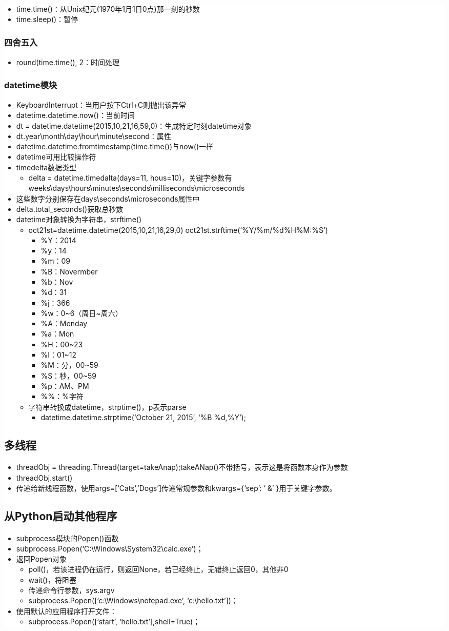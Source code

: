 - time.time()：从Unix纪元(1970年1月1日0点)那一刻的秒数
- time.sleep()：暂停

### 四舍五入

- round(time.time(), 2：时间处理

### datetime模块

- KeyboardInterrupt：当用户按下Ctrl+C则抛出该异常
- datetime.datetime.now()：当前时间
- dt = datetime.datetime(2015,10,21,16,59,0)：生成特定时刻datetime对象
- dt.year\month\day\hour\minute\second：属性
- datetime.datetime.fromtimestamp(time.time())与now()一样
- datetime可用比较操作符
- timedelta数据类型
	- delta = datetime.timedalta(days=11, hous=10)，关键字参数有weeks\days\hours\minutes\seconds\milliseconds\microseconds
-  这些数字分别保存在days\seconds\microseconds属性中
- delta.total_seconds()获取总秒数
- datetime对象转换为字符串，strftime()
	- oct21st=datetime.datetime(2015,10,21,16,29,0)
		 oct21st.strftime(‘%Y/%m/%d%H%M:%S’)
		- %Y：2014
		- %y：14
		- %m：09
		- %B：Novermber
		- %b：Nov
		- %d：31
		- %j：366
		- %w：0~6（周日~周六）
		- %A：Monday
		- %a：Mon
		- %H：00~23
		- %I：01~12
		- %M：分，00~59
		- %S：秒，00~59
		- %p：AM、PM
		- %%：%字符
	- 字符串转换成datetime，strptime()，p表示parse
		- datetime.datetime.strptime(‘October 21, 2015’, ‘%B %d,%Y’);

## 多线程

- threadObj = threading.Thread(target=takeAnap);takeANap()不带括号，表示这是将函数本身作为参数
- threadObj.start()
- 传递给新线程函数，使用args=[‘Cats’,’Dogs’]传递常规参数和kwargs={‘sep’: ‘ &’ }用于关键字参数。

## 从Python启动其他程序

- subprocess模块的Popen()函数
- subprocess.Popen(‘C:\\Windows\\System32\\calc.exe’)；
- 返回Popen对象
	- poll()，若该进程仍在运行，则返回None，若已经终止，无错终止返回0，其他非0
	- wait()，将阻塞
	- 传递命令行参数，sys.argv
	- subprocess.Popen([‘c:\\Windows\\notepad.exe’, ‘c:\\hello.txt’])；
- 使用默认的应用程序打开文件：
	- subprocess.Popen([‘start’, ‘hello.txt’],shell=True)；
